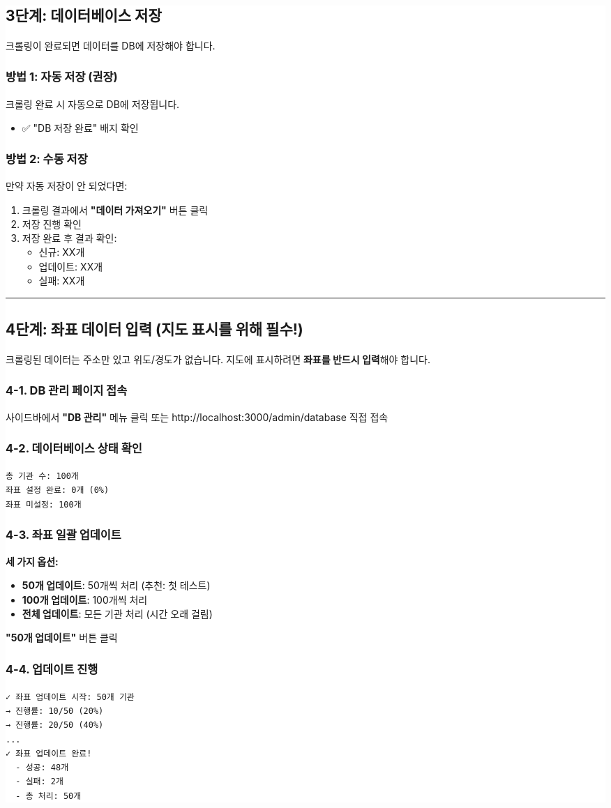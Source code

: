 
## 3단계: 데이터베이스 저장

크롤링이 완료되면 데이터를 DB에 저장해야 합니다.

### 방법 1: 자동 저장 (권장)
크롤링 완료 시 자동으로 DB에 저장됩니다.
- ✅ "DB 저장 완료" 배지 확인

### 방법 2: 수동 저장
만약 자동 저장이 안 되었다면:
1. 크롤링 결과에서 **"데이터 가져오기"** 버튼 클릭
2. 저장 진행 확인
3. 저장 완료 후 결과 확인:
   - 신규: XX개
   - 업데이트: XX개
   - 실패: XX개

---

## 4단계: 좌표 데이터 입력 (지도 표시를 위해 필수!)

크롤링된 데이터는 주소만 있고 위도/경도가 없습니다.
지도에 표시하려면 **좌표를 반드시 입력**해야 합니다.

### 4-1. DB 관리 페이지 접속
사이드바에서 **"DB 관리"** 메뉴 클릭
또는 http://localhost:3000/admin/database 직접 접속

### 4-2. 데이터베이스 상태 확인
```
총 기관 수: 100개
좌표 설정 완료: 0개 (0%)
좌표 미설정: 100개
```

### 4-3. 좌표 일괄 업데이트
**세 가지 옵션:**
- **50개 업데이트**: 50개씩 처리 (추천: 첫 테스트)
- **100개 업데이트**: 100개씩 처리
- **전체 업데이트**: 모든 기관 처리 (시간 오래 걸림)

**"50개 업데이트"** 버튼 클릭

### 4-4. 업데이트 진행
```
✓ 좌표 업데이트 시작: 50개 기관
→ 진행률: 10/50 (20%)
→ 진행률: 20/50 (40%)
...
✓ 좌표 업데이트 완료!
  - 성공: 48개
  - 실패: 2개
  - 총 처리: 50개
```

